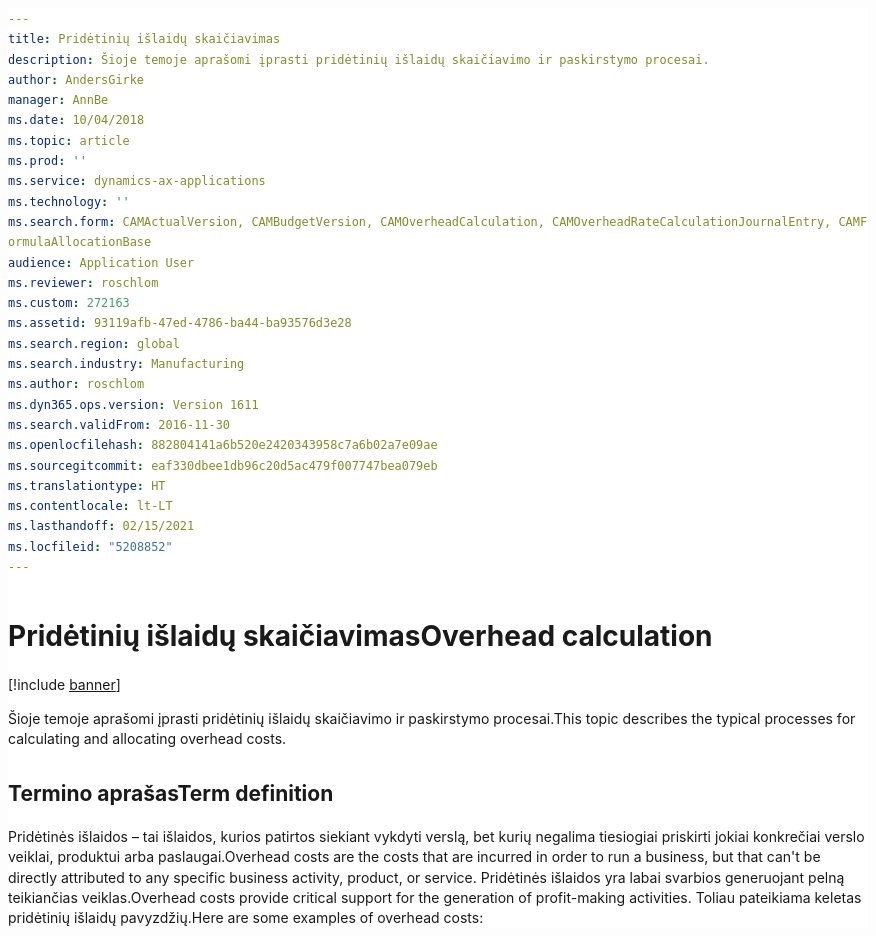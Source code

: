 ```yaml
---
title: Pridėtinių išlaidų skaičiavimas
description: Šioje temoje aprašomi įprasti pridėtinių išlaidų skaičiavimo ir paskirstymo procesai.
author: AndersGirke
manager: AnnBe
ms.date: 10/04/2018
ms.topic: article
ms.prod: ''
ms.service: dynamics-ax-applications
ms.technology: ''
ms.search.form: CAMActualVersion, CAMBudgetVersion, CAMOverheadCalculation, CAMOverheadRateCalculationJournalEntry, CAMFormulaAllocationBase
audience: Application User
ms.reviewer: roschlom
ms.custom: 272163
ms.assetid: 93119afb-47ed-4786-ba44-ba93576d3e28
ms.search.region: global
ms.search.industry: Manufacturing
ms.author: roschlom
ms.dyn365.ops.version: Version 1611
ms.search.validFrom: 2016-11-30
ms.openlocfilehash: 882804141a6b520e2420343958c7a6b02a7e09ae
ms.sourcegitcommit: eaf330dbee1db96c20d5ac479f007747bea079eb
ms.translationtype: HT
ms.contentlocale: lt-LT
ms.lasthandoff: 02/15/2021
ms.locfileid: "5208852"
---
```

# <a name="overhead-calculation"></a><span data-ttu-id="c0e8d-103">Pridėtinių išlaidų skaičiavimas</span><span class="sxs-lookup"><span data-stu-id="c0e8d-103">Overhead calculation</span></span>

[!include [banner](../includes/banner.md)]

<span data-ttu-id="c0e8d-104">Šioje temoje aprašomi įprasti pridėtinių išlaidų skaičiavimo ir paskirstymo procesai.</span><span class="sxs-lookup"><span data-stu-id="c0e8d-104">This topic describes the typical processes for calculating and allocating overhead costs.</span></span>

<a name="term-definition"></a><span data-ttu-id="c0e8d-105">Termino aprašas</span><span class="sxs-lookup"><span data-stu-id="c0e8d-105">Term definition</span></span>
---------------

<span data-ttu-id="c0e8d-106">Pridėtinės išlaidos – tai išlaidos, kurios patirtos siekiant vykdyti verslą, bet kurių negalima tiesiogiai priskirti jokiai konkrečiai verslo veiklai, produktui arba paslaugai.</span><span class="sxs-lookup"><span data-stu-id="c0e8d-106">Overhead costs are the costs that are incurred in order to run a business, but that can't be directly attributed to any specific business activity, product, or service.</span></span> <span data-ttu-id="c0e8d-107">Pridėtinės išlaidos yra labai svarbios generuojant pelną teikiančias veiklas.</span><span class="sxs-lookup"><span data-stu-id="c0e8d-107">Overhead costs provide critical support for the generation of profit-making activities.</span></span> <span data-ttu-id="c0e8d-108">Toliau pateikiama keletas pridėtinių išlaidų pavyzdžių.</span><span class="sxs-lookup"><span data-stu-id="c0e8d-108">Here are some examples of overhead costs:</span></span>

